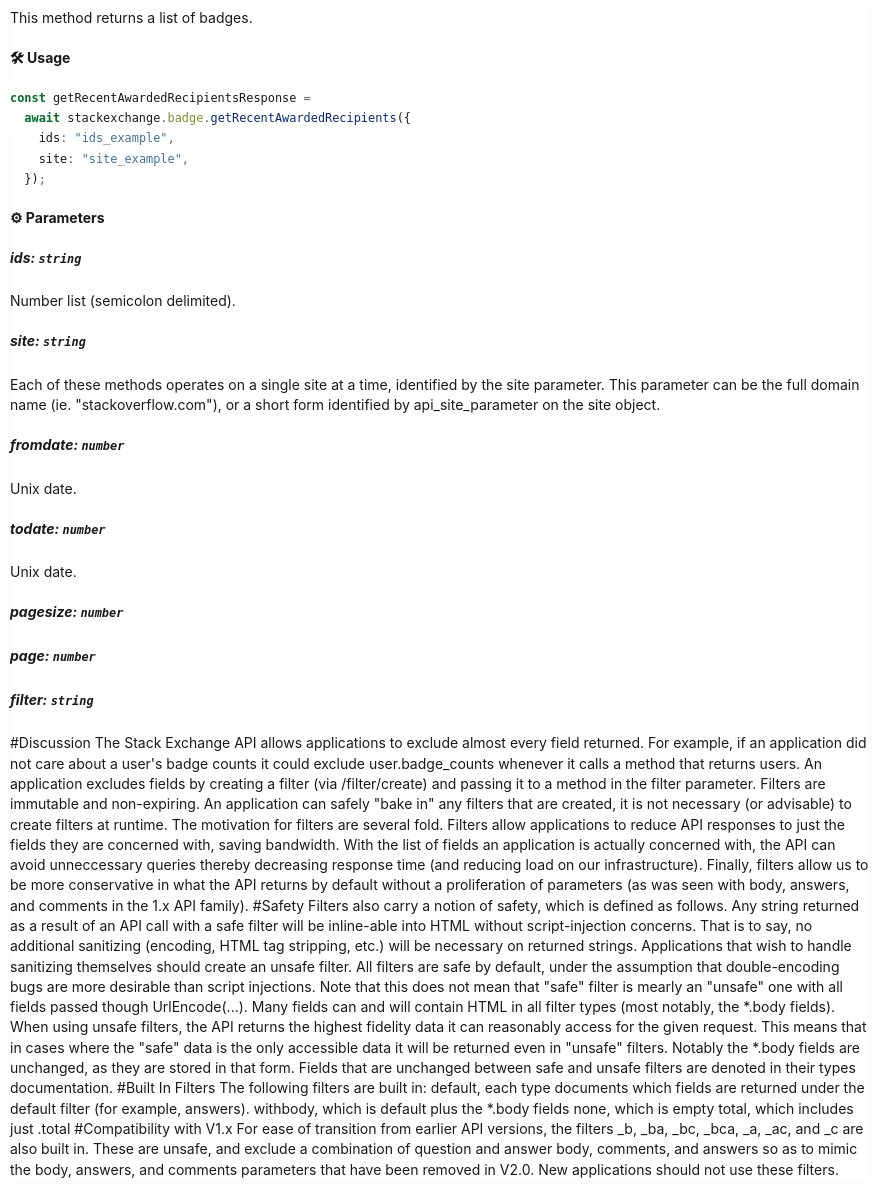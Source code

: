This method returns a list of badges.


#### 🛠️ Usage<a id="🛠️-usage"></a>

```typescript
const getRecentAwardedRecipientsResponse =
  await stackexchange.badge.getRecentAwardedRecipients({
    ids: "ids_example",
    site: "site_example",
  });
```

#### ⚙️ Parameters<a id="⚙️-parameters"></a>

##### ids: `string`<a id="ids-string"></a>

Number list (semicolon delimited).

##### site: `string`<a id="site-string"></a>

Each of these methods operates on a single site at a time, identified by the site parameter. This parameter can be the full domain name (ie. \"stackoverflow.com\"), or a short form identified by api_site_parameter on the site object. 

##### fromdate: `number`<a id="fromdate-number"></a>

Unix date.

##### todate: `number`<a id="todate-number"></a>

Unix date.

##### pagesize: `number`<a id="pagesize-number"></a>

##### page: `number`<a id="page-number"></a>

##### filter: `string`<a id="filter-string"></a>

#Discussion  The Stack Exchange API allows applications to exclude almost every field returned. For example, if an application did not care about a user\'s badge counts it could exclude user.badge_counts whenever it calls a method that returns users.  An application excludes fields by creating a filter (via /filter/create) and passing it to a method in the filter parameter.  Filters are immutable and non-expiring. An application can safely \"bake in\" any filters that are created, it is not necessary (or advisable) to create filters at runtime.  The motivation for filters are several fold. Filters allow applications to reduce API responses to just the fields they are concerned with, saving bandwidth. With the list of fields an application is actually concerned with, the API can avoid unneccessary queries thereby decreasing response time (and reducing load on our infrastructure). Finally, filters allow us to be more conservative in what the API returns by default without a proliferation of parameters (as was seen with body, answers, and comments in the 1.x API family).  #Safety  Filters also carry a notion of safety, which is defined as follows. Any string returned as a result of an API call with a safe filter will be inline-able into HTML without script-injection concerns. That is to say, no additional sanitizing (encoding, HTML tag stripping, etc.) will be necessary on returned strings. Applications that wish to handle sanitizing themselves should create an unsafe filter. All filters are safe by default, under the assumption that double-encoding bugs are more desirable than script injections.  Note that this does not mean that \"safe\" filter is mearly an \"unsafe\" one with all fields passed though UrlEncode(...). Many fields can and will contain HTML in all filter types (most notably, the *.body fields).  When using unsafe filters, the API returns the highest fidelity data it can reasonably access for the given request. This means that in cases where the \"safe\" data is the only accessible data it will be returned even in \"unsafe\" filters. Notably the *.body fields are unchanged, as they are stored in that form. Fields that are unchanged between safe and unsafe filters are denoted in their types documentation.  #Built In Filters  The following filters are built in:  default, each type documents which fields are returned under the default filter (for example, answers). withbody, which is default plus the *.body fields none, which is empty total, which includes just .total  #Compatibility with V1.x  For ease of transition from earlier API versions, the filters _b, _ba, _bc, _bca, _a, _ac, and _c are also built in. These are unsafe, and exclude a combination of question and answer body, comments, and answers so as to mimic the body, answers, and comments parameters that have been removed in V2.0. New applications should not use these filters. 
